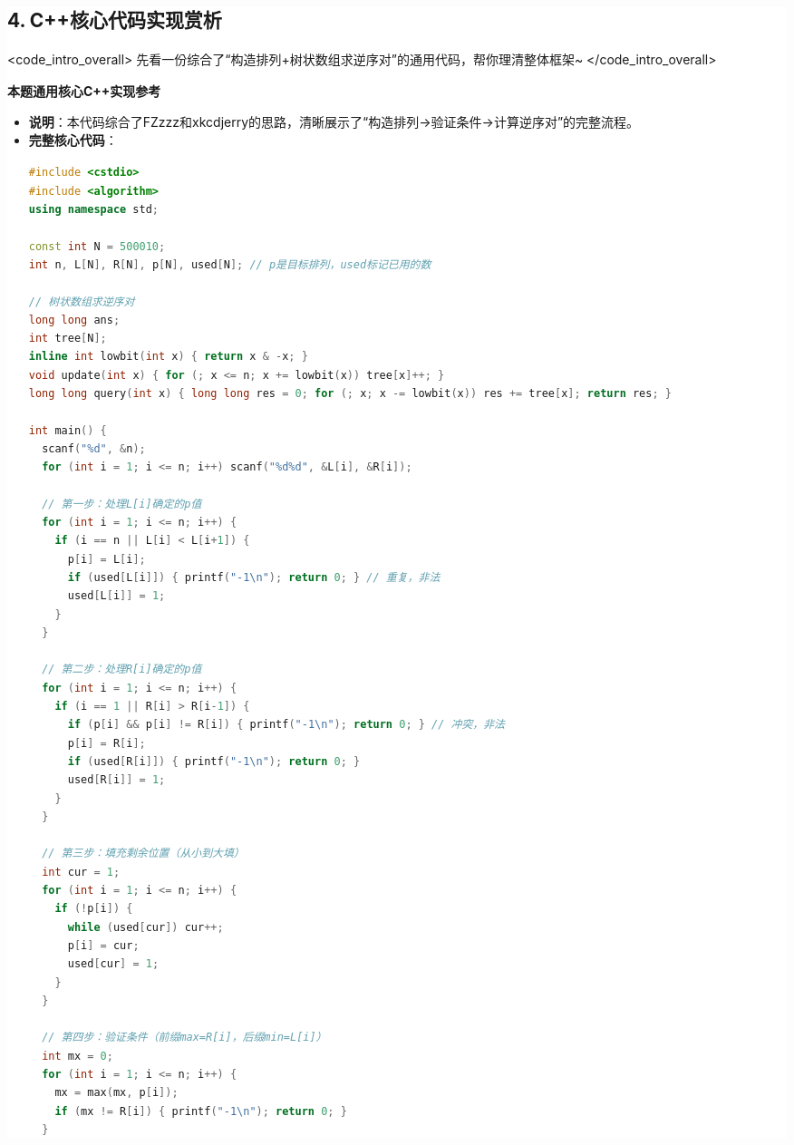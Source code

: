 ## 4. C++核心代码实现赏析

<code_intro_overall>
先看一份综合了“构造排列+树状数组求逆序对”的通用代码，帮你理清整体框架~
</code_intro_overall>

**本题通用核心C++实现参考**
* **说明**：本代码综合了FZzzz和xkcdjerry的思路，清晰展示了“构造排列→验证条件→计算逆序对”的完整流程。
* **完整核心代码**：
  ```cpp
  #include <cstdio>
  #include <algorithm>
  using namespace std;

  const int N = 500010;
  int n, L[N], R[N], p[N], used[N]; // p是目标排列，used标记已用的数

  // 树状数组求逆序对
  long long ans;
  int tree[N];
  inline int lowbit(int x) { return x & -x; }
  void update(int x) { for (; x <= n; x += lowbit(x)) tree[x]++; }
  long long query(int x) { long long res = 0; for (; x; x -= lowbit(x)) res += tree[x]; return res; }

  int main() {
    scanf("%d", &n);
    for (int i = 1; i <= n; i++) scanf("%d%d", &L[i], &R[i]);

    // 第一步：处理L[i]确定的p值
    for (int i = 1; i <= n; i++) {
      if (i == n || L[i] < L[i+1]) {
        p[i] = L[i];
        if (used[L[i]]) { printf("-1\n"); return 0; } // 重复，非法
        used[L[i]] = 1;
      }
    }

    // 第二步：处理R[i]确定的p值
    for (int i = 1; i <= n; i++) {
      if (i == 1 || R[i] > R[i-1]) {
        if (p[i] && p[i] != R[i]) { printf("-1\n"); return 0; } // 冲突，非法
        p[i] = R[i];
        if (used[R[i]]) { printf("-1\n"); return 0; }
        used[R[i]] = 1;
      }
    }

    // 第三步：填充剩余位置（从小到大填）
    int cur = 1;
    for (int i = 1; i <= n; i++) {
      if (!p[i]) {
        while (used[cur]) cur++;
        p[i] = cur;
        used[cur] = 1;
      }
    }

    // 第四步：验证条件（前缀max=R[i]，后缀min=L[i]）
    int mx = 0;
    for (int i = 1; i <= n; i++) {
      mx = max(mx, p[i]);
      if (mx != R[i]) { printf("-1\n"); return 0; }
    }
  ```